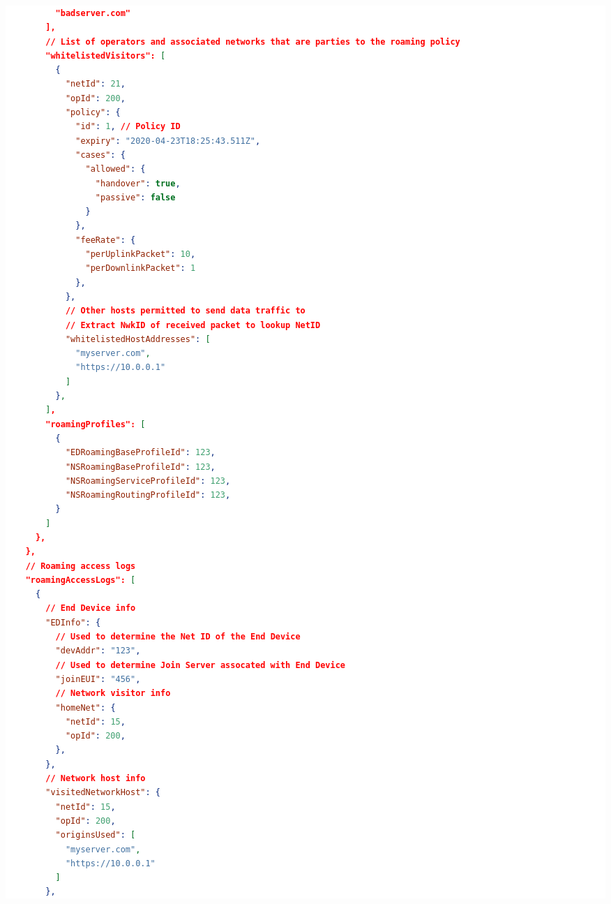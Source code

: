 ```json
          "badserver.com"
        ],
        // List of operators and associated networks that are parties to the roaming policy
        "whitelistedVisitors": [
          {
            "netId": 21,
            "opId": 200,
            "policy": {
              "id": 1, // Policy ID
              "expiry": "2020-04-23T18:25:43.511Z",
              "cases": {
                "allowed": {
                  "handover": true,
                  "passive": false
                }
              },
              "feeRate": {
                "perUplinkPacket": 10,
                "perDownlinkPacket": 1
              },
            },
            // Other hosts permitted to send data traffic to
            // Extract NwkID of received packet to lookup NetID
            "whitelistedHostAddresses": [
              "myserver.com",
              "https://10.0.0.1"
            ]
          },
        ],
        "roamingProfiles": [
          {
            "EDRoamingBaseProfileId": 123,
            "NSRoamingBaseProfileId": 123,
            "NSRoamingServiceProfileId": 123,
            "NSRoamingRoutingProfileId": 123,
          }
        ]
      },
    },
    // Roaming access logs
    "roamingAccessLogs": [
      {
        // End Device info
        "EDInfo": {
          // Used to determine the Net ID of the End Device
          "devAddr": "123",
          // Used to determine Join Server assocated with End Device
          "joinEUI": "456",
          // Network visitor info
          "homeNet": {
            "netId": 15,
            "opId": 200,
          },
        },
        // Network host info
        "visitedNetworkHost": {
          "netId": 15,
          "opId": 200,
          "originsUsed": [
            "myserver.com",
            "https://10.0.0.1"
          ]
        },
```